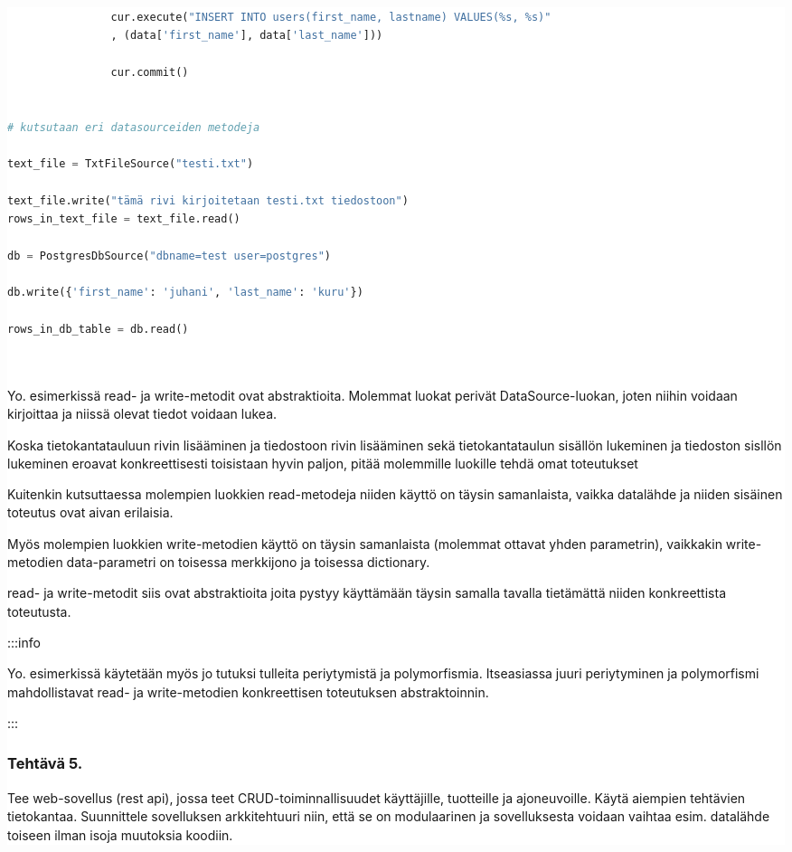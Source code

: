 ```py
                cur.execute("INSERT INTO users(first_name, lastname) VALUES(%s, %s)"
                , (data['first_name'], data['last_name']))

                cur.commit()


# kutsutaan eri datasourceiden metodeja

text_file = TxtFileSource("testi.txt")

text_file.write("tämä rivi kirjoitetaan testi.txt tiedostoon")
rows_in_text_file = text_file.read()

db = PostgresDbSource("dbname=test user=postgres")

db.write({'first_name': 'juhani', 'last_name': 'kuru'})

rows_in_db_table = db.read()




```

Yo. esimerkissä read- ja write-metodit ovat abstraktioita. Molemmat luokat perivät DataSource-luokan, joten niihin voidaan kirjoittaa ja niissä olevat tiedot voidaan lukea. 

Koska tietokantatauluun rivin lisääminen ja tiedostoon rivin lisääminen sekä tietokantataulun sisällön lukeminen ja tiedoston sisllön lukeminen eroavat konkreettisesti toisistaan hyvin paljon, pitää molemmille luokille tehdä omat toteutukset

Kuitenkin kutsuttaessa molempien luokkien read-metodeja niiden käyttö on täysin samanlaista, vaikka datalähde ja niiden sisäinen toteutus ovat aivan erilaisia. 

Myös molempien luokkien write-metodien käyttö on täysin samanlaista (molemmat ottavat yhden parametrin), vaikkakin write-metodien data-parametri on toisessa merkkijono ja toisessa dictionary.

read- ja write-metodit siis ovat abstraktioita joita pystyy käyttämään täysin samalla tavalla tietämättä niiden konkreettista toteutusta.

:::info

Yo. esimerkissä käytetään myös jo tutuksi tulleita periytymistä ja polymorfismia. Itseasiassa juuri periytyminen ja polymorfismi mahdollistavat read- ja write-metodien konkreettisen toteutuksen abstraktoinnin. 

:::


### Tehtävä 5.

Tee web-sovellus (rest api), jossa teet CRUD-toiminnallisuudet käyttäjille, tuotteille ja ajoneuvoille. Käytä aiempien tehtävien tietokantaa. Suunnittele sovelluksen arkkitehtuuri niin, että se on modulaarinen ja sovelluksesta voidaan vaihtaa esim. datalähde toiseen ilman isoja muutoksia koodiin. 

